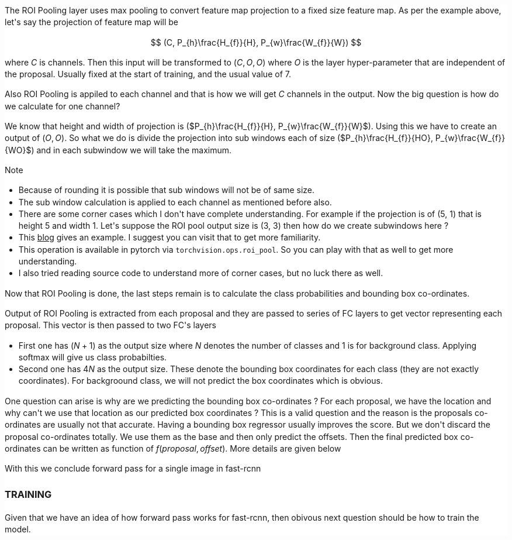 The ROI Pooling layer uses max pooling to convert feature map projection to a fixed size feature map. As per the example above, let's say the projection of feature map will be

$$ (C, P_{h}\frac{H_{f}}{H}, P_{w}\frac{W_{f}}{W}) $$

where $C$ is channels. Then this input will be transformed to $(C, O, O)$ where $O$ is the layer hyper-parameter that are independent of the proposal. Usually fixed at the start of training, and the usual value of 7.

Also ROI Pooling is appiled to each channel and that is how we will get $C$ channels in the output. Now the big question is how do we calculate for one channel?

We know that height and width of projection is ($P_{h}\frac{H_{f}}{H}, P_{w}\frac{W_{f}}{W}$). Using this we have to create an output of $(O,  O)$. So what we do is divide the projection into sub windows each of size ($P_{h}\frac{H_{f}}{HO}, P_{w}\frac{W_{f}}{WO}$) and in each subwindow we will take the maximum.

Note

- Because of rounding it is possible that sub windows will not be of same size.
- The sub window calculation is applied to each channel as mentioned before also.
- There are some corner cases which I don't have complete understanding. For example if the projection is of (5, 1) that is height 5 and width 1. Let's suppose the ROI pool output size is (3, 3) then how do we create subwindows here ?
- This [blog](https://deepsense.ai/region-of-interest-pooling-explained/) gives an example. I suggest you can visit that to get more familiarity.
- This operation is available in pytorch via `torchvision.ops.roi_pool`. So you can play with that as well to get more understanding.
- I also tried reading source code to understand more of corner cases, but no luck there as well.

Now that ROI Pooling is done, the last steps remain is to calculate the class probabilities and bounding box co-ordinates.

Output of ROI Pooling is extracted from each proposal and they are passed to series of FC layers to get vector representing each proposal. This vector is then passed to two FC's layers

- First one has $(N + 1)$ as the output size where $N$ denotes the number of classes and $1$ is for background class. Applying softmax will give us class probabilties.
- Second one has $4N$ as the output size. These denote the bounding box coordinates for each class (they are not exactly coordinates). For backgroound class, we will not predict the box coordinates which is obvious.

One question can arise is why are we predicting the bounding box co-ordinates ? For each proposal, we have the location and why can't we use that location as our predicted box coordinates ?
This is a valid question and the reason is the proposals co-ordinates are usually not that accurate. Having a bounding box regressor usually improves the score. But we don't discard the proposal co-ordinates totally. We use them as the base and then only predict the offsets. Then the final predicted box co-ordinates can be written as function of $f(proposal,  offset)$. More details are given below

With this we conclude forward pass for a single image in fast-rcnn

### TRAINING

Given that we have an idea of how forward pass works for fast-rcnn, then obivous next question should be how to train the model.
